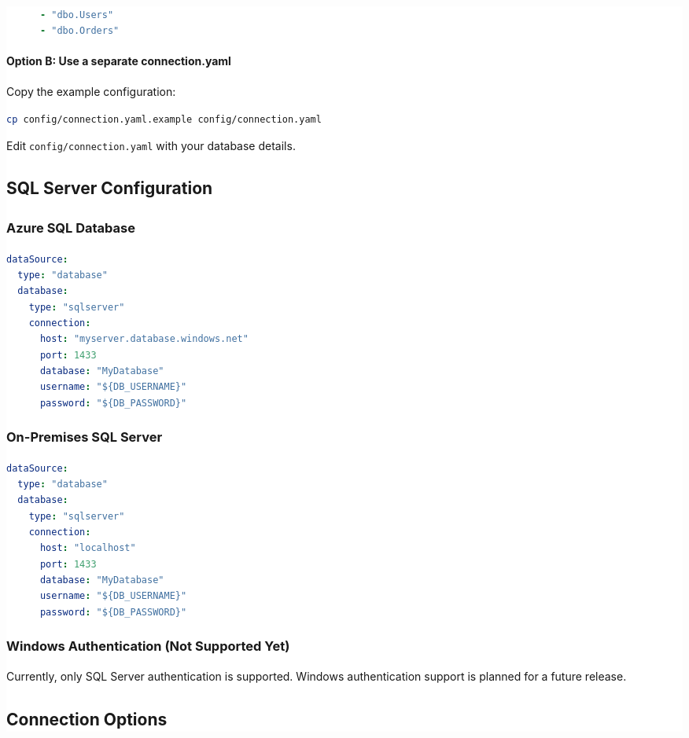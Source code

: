 ```yaml
      - "dbo.Users"
      - "dbo.Orders"
```

#### Option B: Use a separate connection.yaml

Copy the example configuration:

```bash
cp config/connection.yaml.example config/connection.yaml
```

Edit `config/connection.yaml` with your database details.

## SQL Server Configuration

### Azure SQL Database

```yaml
dataSource:
  type: "database"
  database:
    type: "sqlserver"
    connection:
      host: "myserver.database.windows.net"
      port: 1433
      database: "MyDatabase"
      username: "${DB_USERNAME}"
      password: "${DB_PASSWORD}"
```

### On-Premises SQL Server

```yaml
dataSource:
  type: "database"
  database:
    type: "sqlserver"
    connection:
      host: "localhost"
      port: 1433
      database: "MyDatabase"
      username: "${DB_USERNAME}"
      password: "${DB_PASSWORD}"
```

### Windows Authentication (Not Supported Yet)

Currently, only SQL Server authentication is supported. Windows authentication support is planned for a future release.

## Connection Options
